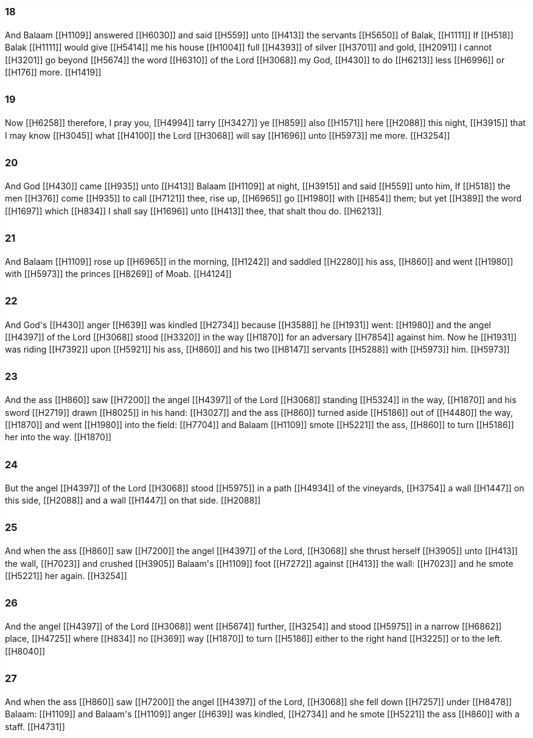 ### 18
And Balaam [[H1109]] answered [[H6030]] and said [[H559]] unto [[H413]] the servants [[H5650]] of Balak, [[H1111]] If [[H518]] Balak [[H1111]] would give [[H5414]] me his house [[H1004]] full [[H4393]] of silver [[H3701]] and gold, [[H2091]] I cannot [[H3201]] go beyond [[H5674]] the word [[H6310]] of the Lord [[H3068]] my God, [[H430]] to do [[H6213]] less [[H6996]] or [[H176]] more. [[H1419]]

### 19
Now [[H6258]] therefore, I pray you, [[H4994]] tarry [[H3427]] ye [[H859]] also [[H1571]] here [[H2088]] this night, [[H3915]] that I may know [[H3045]] what [[H4100]] the Lord [[H3068]] will say [[H1696]] unto [[H5973]] me more. [[H3254]]

### 20
And God [[H430]] came [[H935]] unto [[H413]] Balaam [[H1109]] at night, [[H3915]] and said [[H559]] unto him, If [[H518]] the men [[H376]] come [[H935]] to call [[H7121]] thee, rise up, [[H6965]] go [[H1980]] with [[H854]] them; but yet [[H389]] the word [[H1697]] which [[H834]] I shall say [[H1696]] unto [[H413]] thee, that shalt thou do. [[H6213]]

### 21
And Balaam [[H1109]] rose up [[H6965]] in the morning, [[H1242]] and saddled [[H2280]] his ass, [[H860]] and went [[H1980]] with [[H5973]] the princes [[H8269]] of Moab. [[H4124]]

### 22
And God's [[H430]] anger [[H639]] was kindled [[H2734]] because [[H3588]] he [[H1931]] went: [[H1980]] and the angel [[H4397]] of the Lord [[H3068]] stood [[H3320]] in the way [[H1870]] for an adversary [[H7854]] against him. Now he [[H1931]] was riding [[H7392]] upon [[H5921]] his ass, [[H860]] and his two [[H8147]] servants [[H5288]] with [[H5973]] him. [[H5973]]

### 23
And the ass [[H860]] saw [[H7200]] the angel [[H4397]] of the Lord [[H3068]] standing [[H5324]] in the way, [[H1870]] and his sword [[H2719]] drawn [[H8025]] in his hand: [[H3027]] and the ass [[H860]] turned aside [[H5186]] out of [[H4480]] the way, [[H1870]] and went [[H1980]] into the field: [[H7704]] and Balaam [[H1109]] smote [[H5221]] the ass, [[H860]] to turn [[H5186]] her into the way. [[H1870]]

### 24
But the angel [[H4397]] of the Lord [[H3068]] stood [[H5975]] in a path [[H4934]] of the vineyards, [[H3754]] a wall [[H1447]] on this side, [[H2088]] and a wall [[H1447]] on that side. [[H2088]]

### 25
And when the ass [[H860]] saw [[H7200]] the angel [[H4397]] of the Lord, [[H3068]] she thrust herself [[H3905]] unto [[H413]] the wall, [[H7023]] and crushed [[H3905]] Balaam's [[H1109]] foot [[H7272]] against [[H413]] the wall: [[H7023]] and he smote [[H5221]] her again. [[H3254]]

### 26
And the angel [[H4397]] of the Lord [[H3068]] went [[H5674]] further, [[H3254]] and stood [[H5975]] in a narrow [[H6862]] place, [[H4725]] where [[H834]] no [[H369]] way [[H1870]] to turn [[H5186]] either to the right hand [[H3225]] or to the left. [[H8040]]

### 27
And when the ass [[H860]] saw [[H7200]] the angel [[H4397]] of the Lord, [[H3068]] she fell down [[H7257]] under [[H8478]] Balaam: [[H1109]] and Balaam's [[H1109]] anger [[H639]] was kindled, [[H2734]] and he smote [[H5221]] the ass [[H860]] with a staff. [[H4731]]
